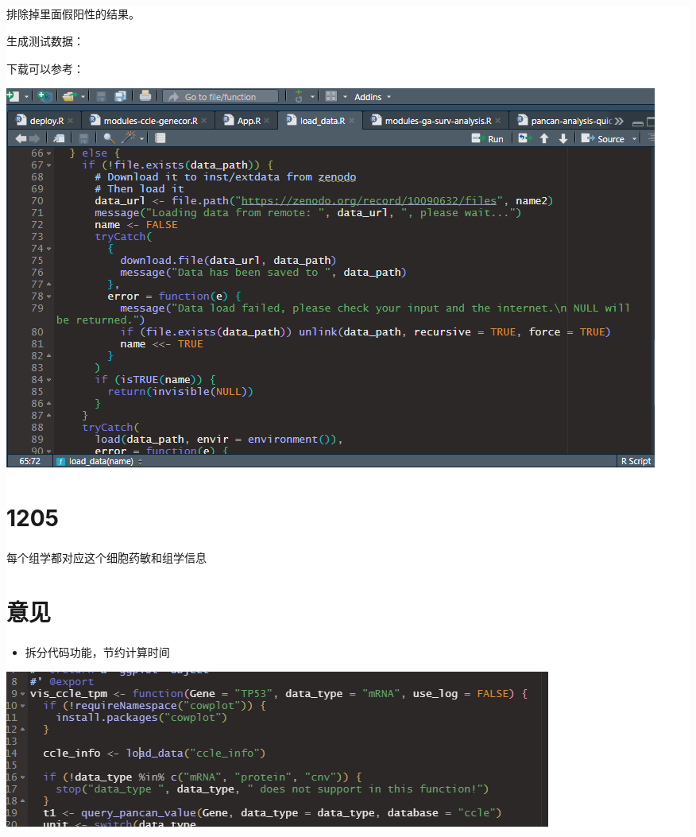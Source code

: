 排除掉里面假阳性的结果。



生成测试数据：


下载可以参考：

![image-20231206164438172](图片/image-20231206164438172.png)



# 1205

每个组学都对应这个细胞药敏和组学信息



# 意见

- 拆分代码功能，节约计算时间

![image-20231201141919731](图片/image-20231201141919731.png)
